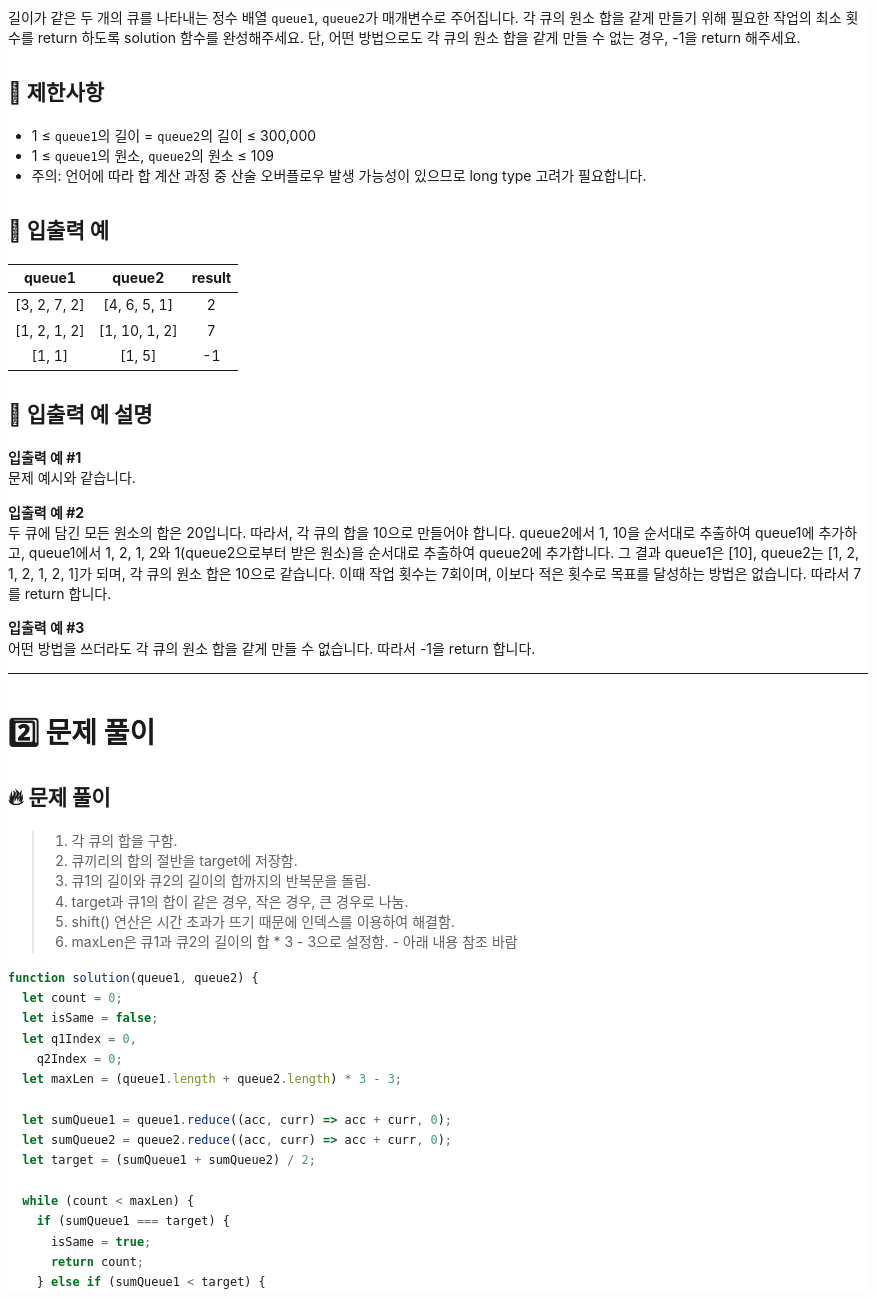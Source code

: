 길이가 같은 두 개의 큐를 나타내는 정수 배열 `queue1`, `queue2`가 매개변수로 주어집니다. 각 큐의 원소 합을 같게 만들기 위해 필요한 작업의 최소 횟수를 return 하도록 solution 함수를 완성해주세요. 단, 어떤 방법으로도 각 큐의 원소 합을 같게 만들 수 없는 경우, -1을 return 해주세요.

## 💨 **제한사항**

- 1 ≤ `queue1`의 길이 = `queue2`의 길이 ≤ 300,000
- 1 ≤ `queue1`의 원소, `queue2`의 원소 ≤ 109
- 주의: 언어에 따라 합 계산 과정 중 산술 오버플로우 발생 가능성이 있으므로 long type 고려가 필요합니다.

## 💨 **입출력 예**

|    queue1    |    queue2     | result |
| :----------: | :-----------: | :----: |
| [3, 2, 7, 2] | [4, 6, 5, 1]  |   2    |
| [1, 2, 1, 2] | [1, 10, 1, 2] |   7    |
|    [1, 1]    |    [1, 5]     |   -1   |

## 💨 **입출력 예 설명**

**입출력 예 #1** <br>
문제 예시와 같습니다.

**입출력 예 #2** <br>
두 큐에 담긴 모든 원소의 합은 20입니다. 따라서, 각 큐의 합을 10으로 만들어야 합니다. queue2에서 1, 10을 순서대로 추출하여 queue1에 추가하고, queue1에서 1, 2, 1, 2와 1(queue2으로부터 받은 원소)을 순서대로 추출하여 queue2에 추가합니다. 그 결과 queue1은 [10], queue2는 [1, 2, 1, 2, 1, 2, 1]가 되며, 각 큐의 원소 합은 10으로 같습니다. 이때 작업 횟수는 7회이며, 이보다 적은 횟수로 목표를 달성하는 방법은 없습니다. 따라서 7를 return 합니다.

**입출력 예 #3** <br>
어떤 방법을 쓰더라도 각 큐의 원소 합을 같게 만들 수 없습니다. 따라서 -1을 return 합니다.

---

# 2️⃣ 문제 풀이

## 🔥 문제 풀이

> 1. 각 큐의 합을 구함.
> 2. 큐끼리의 합의 절반을 target에 저장함.
> 3. 큐1의 길이와 큐2의 길이의 합까지의 반복문을 돌림.
> 4. target과 큐1의 합이 같은 경우, 작은 경우, 큰 경우로 나눔.
> 5. shift() 연산은 시간 초과가 뜨기 때문에 인덱스를 이용하여 해결함.
> 6. maxLen은 큐1과 큐2의 길이의 합 \* 3 - 3으로 설정함. - 아래 내용 참조 바람

```js
function solution(queue1, queue2) {
  let count = 0;
  let isSame = false;
  let q1Index = 0,
    q2Index = 0;
  let maxLen = (queue1.length + queue2.length) * 3 - 3;

  let sumQueue1 = queue1.reduce((acc, curr) => acc + curr, 0);
  let sumQueue2 = queue2.reduce((acc, curr) => acc + curr, 0);
  let target = (sumQueue1 + sumQueue2) / 2;

  while (count < maxLen) {
    if (sumQueue1 === target) {
      isSame = true;
      return count;
    } else if (sumQueue1 < target) {
```